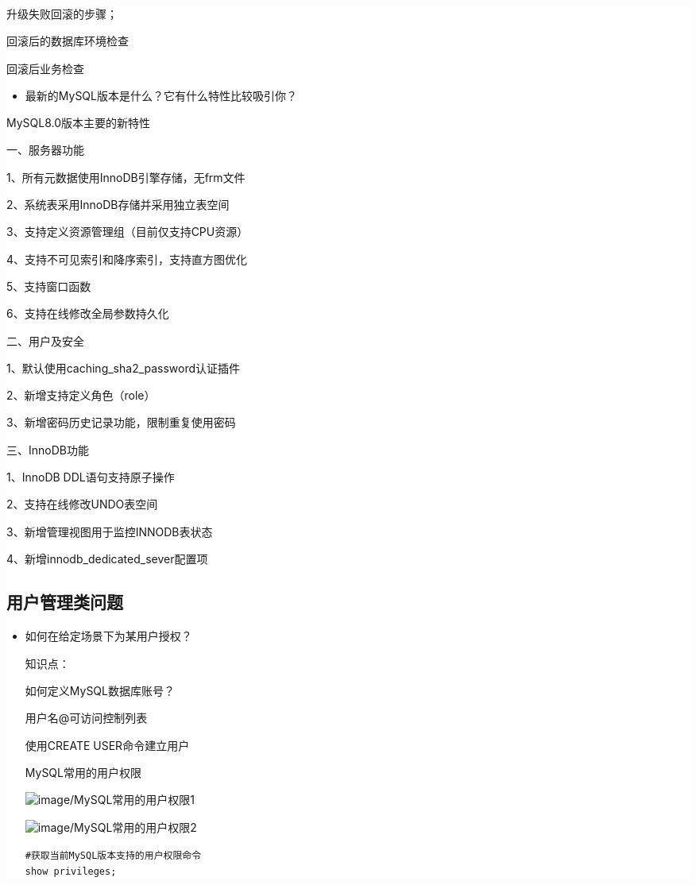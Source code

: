   升级失败回滚的步骤；

  回滚后的数据库环境检查

  回滚后业务检查

- 最新的MySQL版本是什么？它有什么特性比较吸引你？

MySQL8.0版本主要的新特性

一、服务器功能

1、所有元数据使用InnoDB引擎存储，无frm文件

2、系统表采用InnoDB存储并采用独立表空间

3、支持定义资源管理组（目前仅支持CPU资源）

4、支持不可见索引和降序索引，支持直方图优化

5、支持窗口函数

6、支持在线修改全局参数持久化

二、用户及安全

1、默认使用caching_sha2_password认证插件

2、新增支持定义角色（role）

3、新增密码历史记录功能，限制重复使用密码

三、InnoDB功能

1、InnoDB DDL语句支持原子操作

2、支持在线修改UNDO表空间

3、新增管理视图用于监控INNODB表状态

4、新增innodb_dedicated_sever配置项

## 用户管理类问题

- 如何在给定场景下为某用户授权？

  知识点：

  如何定义MySQL数据库账号？

  用户名@可访问控制列表

  使用CREATE USER命令建立用户

  MySQL常用的用户权限

  ![image/MySQL常用的用户权限1](D:\myWork\git_study\mysql-optimization-note\image\MySQL常用的用户权限1.png)

  ![image/MySQL常用的用户权限2](D:\myWork\git_study\mysql-optimization-note\image\MySQL常用的用户权限2.png)

  ```mysql
  #获取当前MySQL版本支持的用户权限命令
  show privileges;
  ```
